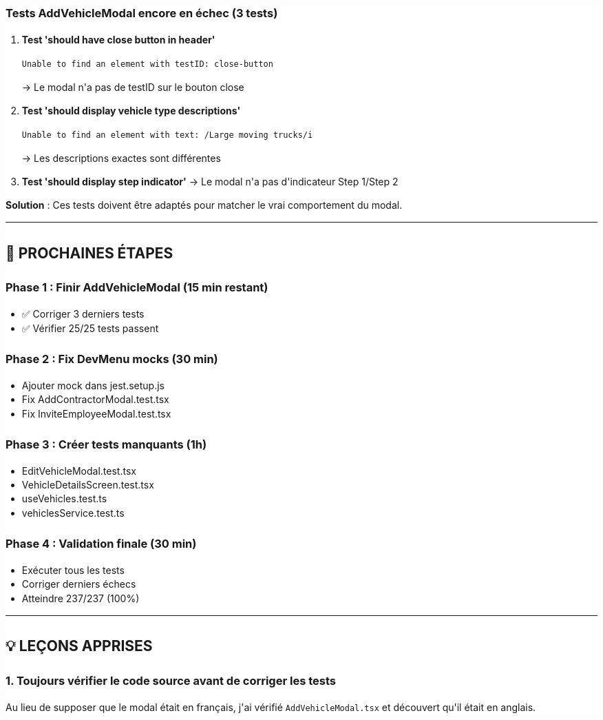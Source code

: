 ### Tests AddVehicleModal encore en échec (3 tests)

1. **Test 'should have close button in header'**
   ```
   Unable to find an element with testID: close-button
   ```
   → Le modal n'a pas de testID sur le bouton close

2. **Test 'should display vehicle type descriptions'**
   ```
   Unable to find an element with text: /Large moving trucks/i
   ```
   → Les descriptions exactes sont différentes

3. **Test 'should display step indicator'**
   → Le modal n'a pas d'indicateur Step 1/Step 2

**Solution** : Ces tests doivent être adaptés pour matcher le vrai comportement du modal.

---

## 🎯 PROCHAINES ÉTAPES

### Phase 1 : Finir AddVehicleModal (15 min restant)
- ✅ Corriger 3 derniers tests
- ✅ Vérifier 25/25 tests passent

### Phase 2 : Fix DevMenu mocks (30 min)
- Ajouter mock dans jest.setup.js
- Fix AddContractorModal.test.tsx
- Fix InviteEmployeeModal.test.tsx

### Phase 3 : Créer tests manquants (1h)
- EditVehicleModal.test.tsx
- VehicleDetailsScreen.test.tsx
- useVehicles.test.ts
- vehiclesService.test.ts

### Phase 4 : Validation finale (30 min)
- Exécuter tous les tests
- Corriger derniers échecs
- Atteindre 237/237 (100%)

---

## 💡 LEÇONS APPRISES

### 1. Toujours vérifier le code source avant de corriger les tests
Au lieu de supposer que le modal était en français, j'ai vérifié `AddVehicleModal.tsx` et découvert qu'il était en anglais.
